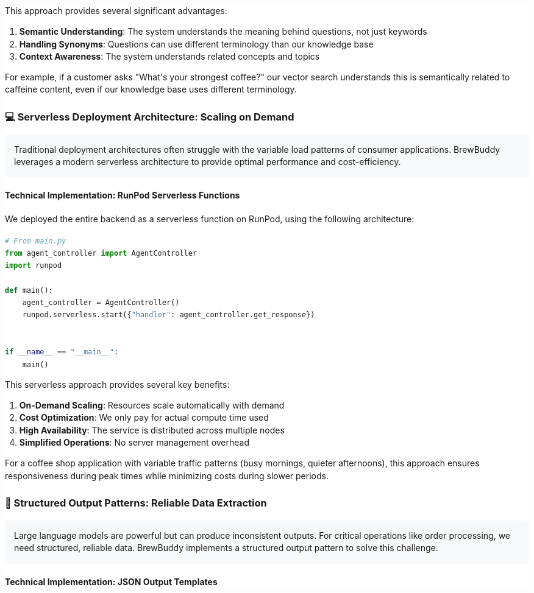 This approach provides several significant advantages:

1. **Semantic Understanding**: The system understands the meaning behind questions, not just keywords
2. **Handling Synonyms**: Questions can use different terminology than our knowledge base
3. **Context Awareness**: The system understands related concepts and topics

For example, if a customer asks "What's your strongest coffee?" our vector search understands this is semantically related to caffeine content, even if our knowledge base uses different terminology.

### 💻 Serverless Deployment Architecture: Scaling on Demand

<div style="background-color: #f8f9fa; padding: 15px; border-radius: 5px; margin-bottom: 20px;">
Traditional deployment architectures often struggle with the variable load patterns of consumer applications. BrewBuddy leverages a modern serverless architecture to provide optimal performance and cost-efficiency.
</div>

#### Technical Implementation: RunPod Serverless Functions

We deployed the entire backend as a serverless function on RunPod, using the following architecture:

```python
# From main.py
from agent_controller import AgentController
import runpod

def main():
    agent_controller = AgentController()
    runpod.serverless.start({"handler": agent_controller.get_response})


if __name__ == "__main__":
    main()
```

This serverless approach provides several key benefits:

1. **On-Demand Scaling**: Resources scale automatically with demand
2. **Cost Optimization**: We only pay for actual compute time used
3. **High Availability**: The service is distributed across multiple nodes
4. **Simplified Operations**: No server management overhead

For a coffee shop application with variable traffic patterns (busy mornings, quieter afternoons), this approach ensures responsiveness during peak times while minimizing costs during slower periods.

### 🧩 Structured Output Patterns: Reliable Data Extraction

<div style="background-color: #f8f9fa; padding: 15px; border-radius: 5px; margin-bottom: 20px;">
Large language models are powerful but can produce inconsistent outputs. For critical operations like order processing, we need structured, reliable data. BrewBuddy implements a structured output pattern to solve this challenge.
</div>

#### Technical Implementation: JSON Output Templates
